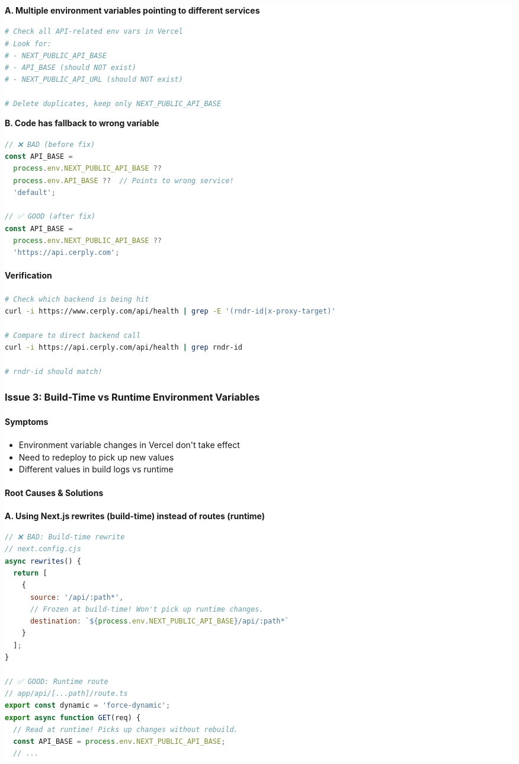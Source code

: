 **A. Multiple environment variables pointing to different services**
```bash
# Check all API-related env vars in Vercel
# Look for:
# - NEXT_PUBLIC_API_BASE
# - API_BASE (should NOT exist)
# - NEXT_PUBLIC_API_URL (should NOT exist)

# Delete duplicates, keep only NEXT_PUBLIC_API_BASE
```

**B. Code has fallback to wrong variable**
```typescript
// ❌ BAD (before fix)
const API_BASE =
  process.env.NEXT_PUBLIC_API_BASE ??
  process.env.API_BASE ??  // Points to wrong service!
  'default';

// ✅ GOOD (after fix)
const API_BASE =
  process.env.NEXT_PUBLIC_API_BASE ??
  'https://api.cerply.com';
```

#### Verification
```bash
# Check which backend is being hit
curl -i https://www.cerply.com/api/health | grep -E '(rndr-id|x-proxy-target)'

# Compare to direct backend call
curl -i https://api.cerply.com/api/health | grep rndr-id

# rndr-id should match!
```

### Issue 3: Build-Time vs Runtime Environment Variables

#### Symptoms
- Environment variable changes in Vercel don't take effect
- Need to redeploy to pick up new values
- Different values in build logs vs runtime

#### Root Causes & Solutions

**A. Using Next.js rewrites (build-time) instead of routes (runtime)**
```javascript
// ❌ BAD: Build-time rewrite
// next.config.cjs
async rewrites() {
  return [
    { 
      source: '/api/:path*',
      // Frozen at build-time! Won't pick up runtime changes.
      destination: `${process.env.NEXT_PUBLIC_API_BASE}/api/:path*`
    }
  ];
}

// ✅ GOOD: Runtime route
// app/api/[...path]/route.ts
export const dynamic = 'force-dynamic';
export async function GET(req) {
  // Read at runtime! Picks up changes without rebuild.
  const API_BASE = process.env.NEXT_PUBLIC_API_BASE;
  // ...
```